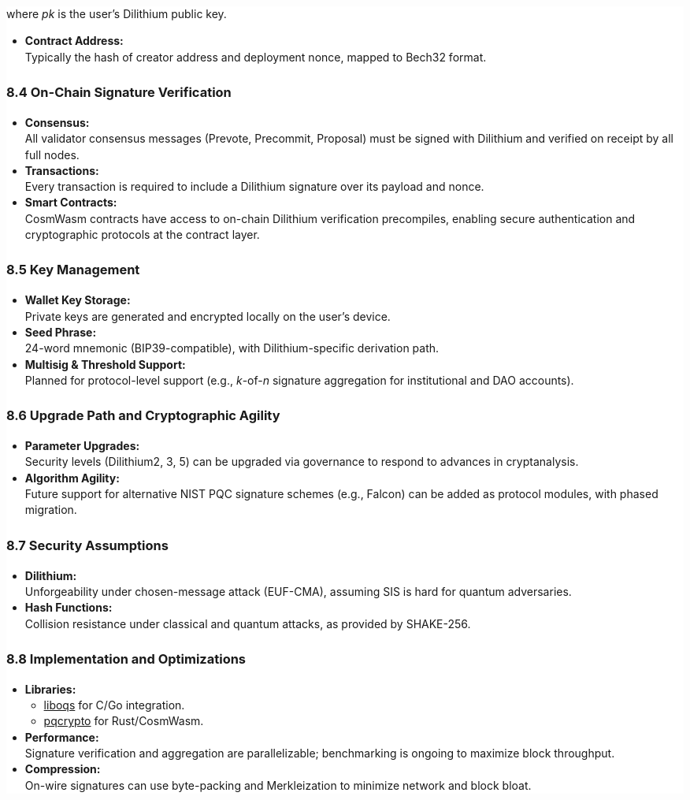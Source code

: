   where $pk$ is the user’s Dilithium public key.

- **Contract Address:**  
  Typically the hash of creator address and deployment nonce, mapped to Bech32 format.

### 8.4 On-Chain Signature Verification

- **Consensus:**  
  All validator consensus messages (Prevote, Precommit, Proposal) must be signed with Dilithium and verified on receipt by all full nodes.
- **Transactions:**  
  Every transaction is required to include a Dilithium signature over its payload and nonce.
- **Smart Contracts:**  
  CosmWasm contracts have access to on-chain Dilithium verification precompiles, enabling secure authentication and cryptographic protocols at the contract layer.

### 8.5 Key Management

- **Wallet Key Storage:**  
  Private keys are generated and encrypted locally on the user’s device.
- **Seed Phrase:**  
  24-word mnemonic (BIP39-compatible), with Dilithium-specific derivation path.
- **Multisig & Threshold Support:**  
  Planned for protocol-level support (e.g., $k$-of-$n$ signature aggregation for institutional and DAO accounts).

### 8.6 Upgrade Path and Cryptographic Agility

- **Parameter Upgrades:**  
  Security levels (Dilithium2, 3, 5) can be upgraded via governance to respond to advances in cryptanalysis.
- **Algorithm Agility:**  
  Future support for alternative NIST PQC signature schemes (e.g., Falcon) can be added as protocol modules, with phased migration.

### 8.7 Security Assumptions

- **Dilithium:**  
  Unforgeability under chosen-message attack (EUF-CMA), assuming SIS is hard for quantum adversaries.
- **Hash Functions:**  
  Collision resistance under classical and quantum attacks, as provided by SHAKE-256.

### 8.8 Implementation and Optimizations

- **Libraries:**
  - [liboqs](https://github.com/open-quantum-safe/liboqs) for C/Go integration.
  - [pqcrypto](https://github.com/rustpq/pqcrypto) for Rust/CosmWasm.
- **Performance:**  
  Signature verification and aggregation are parallelizable; benchmarking is ongoing to maximize block throughput.
- **Compression:**  
  On-wire signatures can use byte-packing and Merkleization to minimize network and block bloat.
